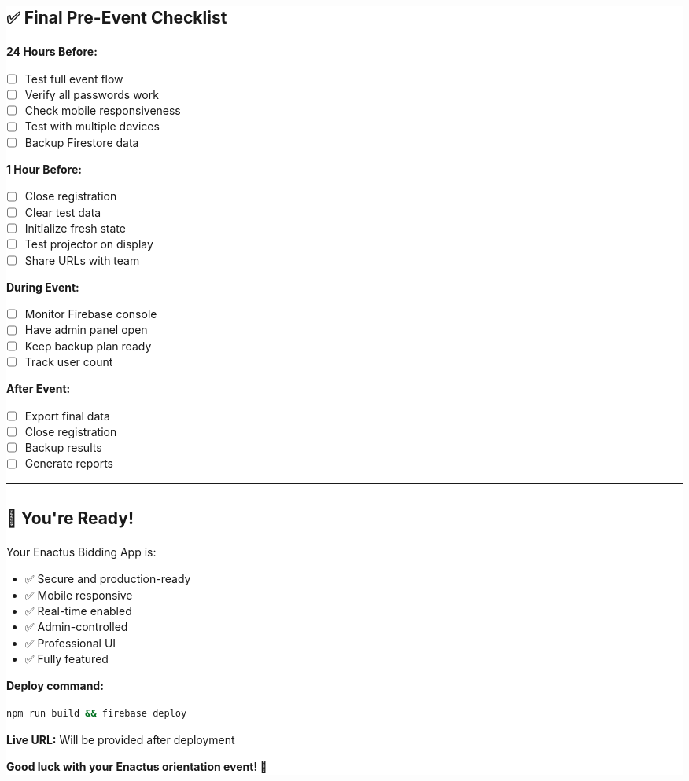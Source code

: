 
## ✅ Final Pre-Event Checklist

**24 Hours Before:**
- [ ] Test full event flow
- [ ] Verify all passwords work
- [ ] Check mobile responsiveness
- [ ] Test with multiple devices
- [ ] Backup Firestore data

**1 Hour Before:**
- [ ] Close registration
- [ ] Clear test data
- [ ] Initialize fresh state
- [ ] Test projector on display
- [ ] Share URLs with team

**During Event:**
- [ ] Monitor Firebase console
- [ ] Have admin panel open
- [ ] Keep backup plan ready
- [ ] Track user count

**After Event:**
- [ ] Export final data
- [ ] Close registration
- [ ] Backup results
- [ ] Generate reports

---

## 🎉 You're Ready!

Your Enactus Bidding App is:
- ✅ Secure and production-ready
- ✅ Mobile responsive
- ✅ Real-time enabled
- ✅ Admin-controlled
- ✅ Professional UI
- ✅ Fully featured

**Deploy command:**
```bash
npm run build && firebase deploy
```

**Live URL:** Will be provided after deployment

**Good luck with your Enactus orientation event! 🚀**
